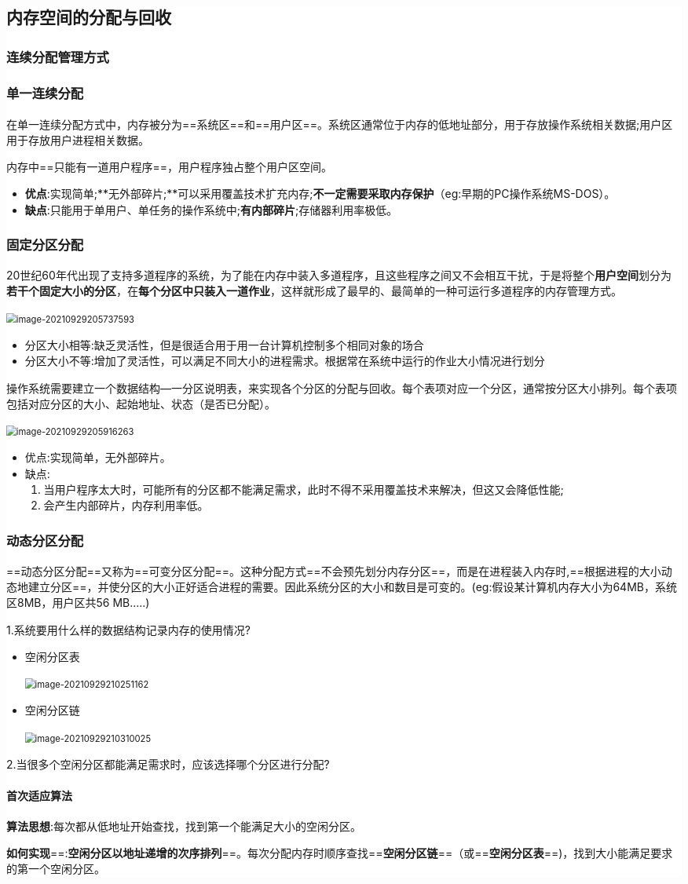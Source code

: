 ## 内存空间的分配与回收

### 连续分配管理方式

### 单一连续分配

在单一连续分配方式中，内存被分为==系统区==和==用户区==。系统区通常位于内存的低地址部分，用于存放操作系统相关数据;用户区用于存放用户进程相关数据。

内存中==只能有一道用户程序==，用户程序独占整个用户区空间。

- **优点**:实现简单;**无外部碎片;**可以采用覆盖技术扩充内存;**不一定需要采取内存保护**（eg:早期的PC操作系统MS-DOS）。
- **缺点**:只能用于单用户、单任务的操作系统中;**有内部碎片**;存储器利用率极低。

### 固定分区分配

20世纪60年代出现了支持多道程序的系统，为了能在内存中装入多道程序，且这些程序之间又不会相互干扰，于是将整个**用户空间**划分为**若干个固定大小的分区**，在**每个分区中只装入一道作业**，这样就形成了最早的、最简单的一种可运行多道程序的内存管理方式。

<img src="C:\Users\LIMBO\AppData\Roaming\Typora\typora-user-images\image-20210929205737593.png" alt="image-20210929205737593" style="zoom:80%;" />

- 分区大小相等:缺乏灵活性，但是很适合用于用一台计算机控制多个相同对象的场合
- 分区大小不等:增加了灵活性，可以满足不同大小的进程需求。根据常在系统中运行的作业大小情况进行划分



操作系统需要建立一个数据结构―一分区说明表，来实现各个分区的分配与回收。每个表项对应一个分区，通常按分区大小排列。每个表项包括对应分区的大小、起始地址、状态（是否已分配）。

<img src="C:\Users\LIMBO\AppData\Roaming\Typora\typora-user-images\image-20210929205916263.png" alt="image-20210929205916263" style="zoom:80%;" />

- 优点:实现简单，无外部碎片。
- 缺点:
  1. 当用户程序太大时，可能所有的分区都不能满足需求，此时不得不采用覆盖技术来解决，但这又会降低性能; 
  2. 会产生内部碎片，内存利用率低。

### 动态分区分配

==动态分区分配==又称为==可变分区分配==。这种分配方式==不会预先划分内存分区==，而是在进程装入内存时,==根据进程的大小动态地建立分区==，并使分区的大小正好适合进程的需要。因此系统分区的大小和数目是可变的。(eg:假设某计算机内存大小为64MB，系统区8MB，用户区共56 MB.….)

1.系统要用什么样的数据结构记录内存的使用情况?

- 空闲分区表

  <img src="C:\Users\LIMBO\AppData\Roaming\Typora\typora-user-images\image-20210929210251162.png" alt="image-20210929210251162" style="zoom:80%;" />

- 空闲分区链

  <img src="C:\Users\LIMBO\AppData\Roaming\Typora\typora-user-images\image-20210929210310025.png" alt="image-20210929210310025" style="zoom:80%;" />

2.当很多个空闲分区都能满足需求时，应该选择哪个分区进行分配?

#### 首次适应算法

**算法思想**:每次都从低地址开始查找，找到第一个能满足大小的空闲分区。

**如何实现**==:**空闲分区以地址递增的次序排列**==。每次分配内存时顺序查找==**空闲分区链**==（或==**空闲分区表**==)，找到大小能满足要求的第一个空闲分区。
